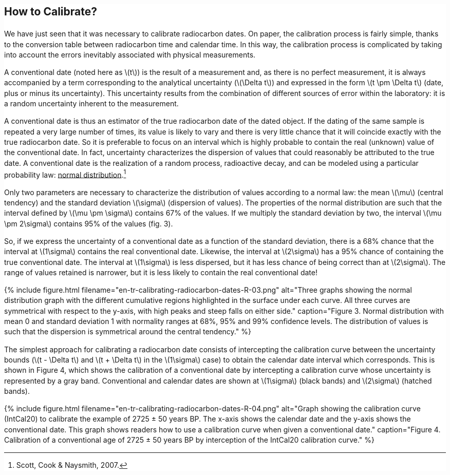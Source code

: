 ## How to Calibrate?

We have just seen that it was necessary to calibrate radiocarbon dates. On paper, the calibration process is fairly simple, thanks to the conversion table between radiocarbon time and calendar time. In this way, the calibration process is complicated by taking into account the errors inevitably associated with physical measurements.

A conventional date (noted here as \\(t\\)) is the result of a measurement and, as there is no perfect measurement, it is always accompanied by a term corresponding to the analytical uncertainty (\\(\Delta t\\)) and expressed in the form \\(t \pm \Delta t\\) (date, plus or minus its uncertainty). This uncertainty results from the combination of different sources of error within the laboratory: it is a random uncertainty inherent to the measurement.

A conventional date is thus an estimator of the true radiocarbon date of the dated object. If the dating of the same sample is repeated a very large number of times, its value is likely to vary and there is very little chance that it will coincide exactly with the true radiocarbon date. So it is preferable to focus on an interval which is highly probable to contain the real (unknown) value of the conventional date. In fact, uncertainty characterizes the dispersion of values that could reasonably be attributed to the true date. A conventional date is the realization of a random process, radioactive decay, and can be modeled using a particular probability law: [normal distribution](https://en.wikipedia.org/wiki/Normal_distribution).[^11]

Only two parameters are necessary to characterize the distribution of values according to a normal law: the mean \\(\mu\\) (central tendency) and the standard deviation \\(\sigma\\) (dispersion of values). The properties of the normal distribution are such that the interval defined by \\(\mu \pm \sigma\\) contains 67% of the values. If we multiply the standard deviation by two, the interval \\(\mu \pm 2\sigma\\) contains 95% of the values (fig. 3).

So, if we express the uncertainty of a conventional date as a function of the standard deviation, there is a 68% chance that the interval at \\(1\sigma\\) contains the real conventional date. Likewise, the interval at \\(2\sigma\\) has a 95% chance of containing the true conventional date. The interval at \\(1\sigma\\) is less dispersed, but it has less chance of being correct than at \\(2\sigma\\). The range of values retained is narrower, but it is less likely to contain the real conventional date!

{% include figure.html filename="en-tr-calibrating-radiocarbon-dates-R-03.png" alt="Three graphs showing the normal distribution graph with the different cumulative regions highlighted in the surface under each curve. All three curves are symmetrical with respect to the y-axis, with high peaks and steep falls on either side." caption="Figure 3. Normal distribution with mean 0 and standard deviation 1 with normality ranges at 68%, 95% and 99% confidence levels. The distribution of values is such that the dispersion is symmetrical around the central tendency." %}

The simplest approach for calibrating a radiocarbon date consists of intercepting the calibration curve between the uncertainty bounds (\\(t - \Delta t\\) and \\(t + \Delta t\\) in the \\(1\sigma\\) case) to obtain the calendar date interval which corresponds. This is shown in Figure 4, which shows the calibration of a conventional date by intercepting a calibration curve whose uncertainty is represented by a gray band. Conventional and calendar dates are shown at \\(1\sigma\\) (black bands) and \\(2\sigma\\) (hatched bands).

{% include figure.html filename="en-tr-calibrating-radiocarbon-dates-R-04.png" alt="Graph showing the calibration curve (IntCal20) to calibrate the example of 2725 ± 50 years BP. The x-axis shows the calendar date and the y-axis shows the conventional date. This graph shows readers how to use a calibration curve when given a conventional date." caption="Figure 4. Calibration of a conventional age of 2725 ± 50 years BP by interception of the IntCal20 calibration curve." %}


[^1]: As opposed to relative dating which orders a series of events. Strictly speaking, there is no absolute dating method because they all fit into a specific frame of reference. Some authors thus prefer to speak of quantifiable dating (O’Brien and Lyman, 2002). However, for convenience, we retain this terminology here, since it is understood that an absolute date is expressed as a point on a standard scale for measuring time (Dean, 1978).
[^2]: As support for this lesson, it may be helpful to read the introductory chapters of _Comprendre et réaliser les tests statistiques à l’aide de R : Manuel de Biostatistique_ by Gaël Millot (2014) (in French).
[^3]: Anderson et al. 1947.
[^4]: Colman, Pierce & Birkeland, 1987.
[^5]: We use the year 1950 as our reference, because it corresponded to the standard astronomical era (during these first developments of the radiocarbon method). Today we use 1950 as it also allows us to have a reference which sufficiently precedes the consequences of atmosphere nuclear tests.
[^7]: See, for example, Calabrisotto et al. (2017).
[^8]: Arnold & Libby, 1949; Libby, 1960.
[^9]: There actually exists three series of calibration curves: IntCal for the northern hemisphere, SHCal for the southern hemisphere, and Marine for marine samples.
[^10]: At the moment of this lesson’s first publication (in French), the curve IntCal20 has just been published. Reimer et al., 2009, 2013, 2020.
[^11]: Scott, Cook & Naysmith, 2007.
[^12]: Actually, calibration by simple interception no longer needs to be used!
[^13]: Hyndman, 1996.
[^14]: The reasons of this heterogeneity are beyond the scope of this lesson. A detailed discussion is available in the literature, see for example Walsh and Schwalbe (2020).
[^15]: Millard, 2014.